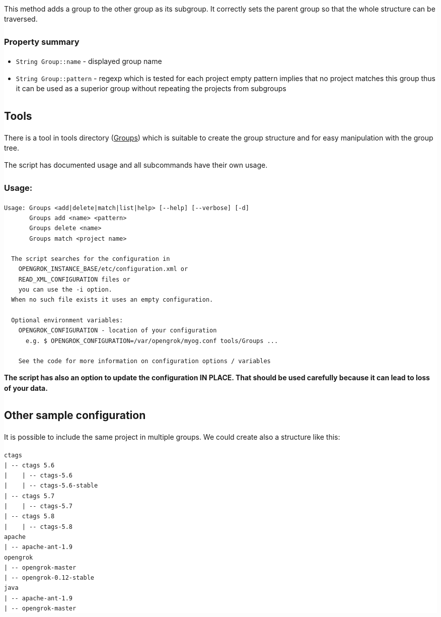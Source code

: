 This method adds a group to the other group as its subgroup. It correctly sets the parent group
so that the whole structure can be traversed.

### Property summary

- `String Group::name` - displayed group name

- `String Group::pattern` - regexp which is tested for each project
                        empty pattern implies that no project matches this group thus
                        it can be used as a superior group without repeating the projects
                        from subgroups


## Tools

There is a tool in tools directory ([Groups](https://github.com/OpenGrok/OpenGrok/blob/master/tools/Groups)) which is suitable to create the group structure and for easy manipulation with the group tree.

The script has documented usage and all subcommands have their own usage.

### Usage:
```
Usage: Groups <add|delete|match|list|help> [--help] [--verbose] [-d]
       Groups add <name> <pattern>
       Groups delete <name>
       Groups match <project name>

  The script searches for the configuration in
    OPENGROK_INSTANCE_BASE/etc/configuration.xml or
    READ_XML_CONFIGURATION files or
    you can use the -i option.
  When no such file exists it uses an empty configuration.

  Optional environment variables:
    OPENGROK_CONFIGURATION - location of your configuration
      e.g. $ OPENGROK_CONFIGURATION=/var/opengrok/myog.conf tools/Groups ... 

    See the code for more information on configuration options / variables
```

**The script has also an option to update the configuration IN PLACE. That should be used carefully because it can lead to loss of your data.**

## Other sample configuration

It is possible to include the same project in multiple groups. We could create also a structure like this:

```
ctags
| -- ctags 5.6
|	 | -- ctags-5.6
|	 | -- ctags-5.6-stable
| -- ctags 5.7
|	 | -- ctags-5.7
| -- ctags 5.8
|	 | -- ctags-5.8
apache
| -- apache-ant-1.9
opengrok
| -- opengrok-master
| -- opengrok-0.12-stable
java
| -- apache-ant-1.9
| -- opengrok-master
```